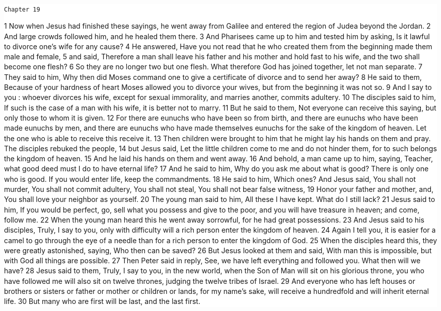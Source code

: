 	Chapter 19

1	Now when Jesus had finished these sayings, he went away from Galilee and entered the region of Judea beyond the Jordan.
2	And large crowds followed him, and he healed them there.
3	And Pharisees came up to him and tested him by asking, Is it lawful to divorce one’s wife for any cause?
4	He answered, Have you not read that he who created them from the beginning made them male and female,
5	and said, Therefore a man shall leave his father and his mother and hold fast to his wife, and the two shall become one flesh?
6	So they are no longer two but one flesh. What therefore God has joined together, let not man separate.
7	They said to him, Why then did Moses command one to give a certificate of divorce and to send her away?
8	He said to them, Because of your hardness of heart Moses allowed you to divorce your wives, but from the beginning it was not so.
9	And I say to you : whoever divorces his wife, except for sexual immorality, and marries another, commits adultery.
10	The disciples said to him, If such is the case of a man with his wife, it is better not to marry.
11	But he said to them, Not everyone can receive this saying, but only those to whom it is given.
12	For there are eunuchs who have been so from birth, and there are eunuchs who have been made eunuchs by men, and there are eunuchs who have made themselves eunuchs for the sake of the kingdom of heaven. Let the one who is able to receive this receive it.
13	Then children were brought to him that he might lay his hands on them and pray. The disciples rebuked the people,
14	but Jesus said, Let the little children come to me and do not hinder them, for to such belongs the kingdom of heaven.
15	And he laid his hands on them and went away.
16	And behold, a man came up to him, saying, Teacher, what good deed must I do to have eternal life?
17	And he said to him, Why do you ask me about what is good? There is only one who is good. If you would enter life, keep the commandments.
18	He said to him, Which ones? And Jesus said, You shall not murder, You shall not commit adultery, You shall not steal, You shall not bear false witness,
19	Honor your father and mother, and, You shall love your neighbor as yourself.
20	The young man said to him, All these I have kept. What do I still lack?
21	Jesus said to him, If you would be perfect, go, sell what you possess and give to the poor, and you will have treasure in heaven; and come, follow me.
22	When the young man heard this he went away sorrowful, for he had great possessions.
23	And Jesus said to his disciples, Truly, I say to you, only with difficulty will a rich person enter the kingdom of heaven.
24	Again I tell you, it is easier for a camel to go through the eye of a needle than for a rich person to enter the kingdom of God.
25	When the disciples heard this, they were greatly astonished, saying, Who then can be saved?
26	But Jesus looked at them and said, With man this is impossible, but with God all things are possible.
27	Then Peter said in reply, See, we have left everything and followed you. What then will we have?
28	Jesus said to them, Truly, I say to you, in the new world, when the Son of Man will sit on his glorious throne, you who have followed me will also sit on twelve thrones, judging the twelve tribes of Israel.
29	And everyone who has left houses or brothers or sisters or father or mother or children or lands, for my name’s sake, will receive a hundredfold and will inherit eternal life.
30	But many who are first will be last, and the last first.
